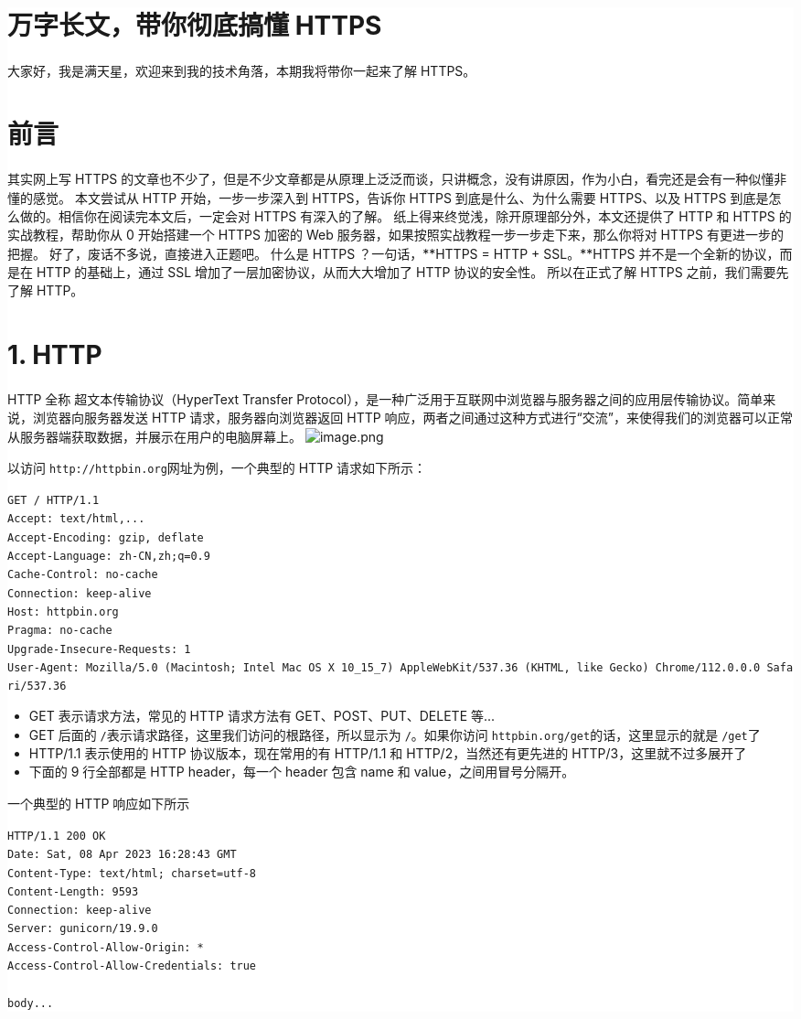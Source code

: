 # 万字长文，带你彻底搞懂 HTTPS
大家好，我是满天星，欢迎来到我的技术角落，本期我将带你一起来了解 HTTPS。
# 前言
其实网上写 HTTPS 的文章也不少了，但是不少文章都是从原理上泛泛而谈，只讲概念，没有讲原因，作为小白，看完还是会有一种似懂非懂的感觉。
本文尝试从 HTTP 开始，一步一步深入到 HTTPS，告诉你 HTTPS 到底是什么、为什么需要 HTTPS、以及 HTTPS 到底是怎么做的。相信你在阅读完本文后，一定会对 HTTPS 有深入的了解。
纸上得来终觉浅，除开原理部分外，本文还提供了 HTTP 和 HTTPS 的实战教程，帮助你从 0 开始搭建一个 HTTPS 加密的 Web 服务器，如果按照实战教程一步一步走下来，那么你将对 HTTPS 有更进一步的把握。
好了，废话不多说，直接进入正题吧。
什么是 HTTPS ？一句话，**HTTPS = HTTP + SSL。**HTTPS 并不是一个全新的协议，而是在 HTTP 的基础上，通过 SSL 增加了一层加密协议，从而大大增加了 HTTP 协议的安全性。
所以在正式了解 HTTPS 之前，我们需要先了解 HTTP。
# 1. HTTP

HTTP 全称 超文本传输协议（HyperText Transfer Protocol），是一种广泛用于互联网中浏览器与服务器之间的应用层传输协议。简单来说，浏览器向服务器发送 HTTP 请求，服务器向浏览器返回 HTTP 响应，两者之间通过这种方式进行“交流”，来使得我们的浏览器可以正常从服务器端获取数据，并展示在用户的电脑屏幕上。
![image.png](https://cdn.nlark.com/yuque/0/2023/png/1196171/1681397333732-76a64326-196b-42d8-917e-1d13547db459.png#averageHue=%23f6f6f6&clientId=u51e949c7-d1d2-4&from=paste&height=172&id=u8b2732a5&name=image.png&originHeight=230&originWidth=428&originalType=binary&ratio=2&rotation=0&showTitle=false&size=31380&status=done&style=none&taskId=ufb2381f7-9986-4924-99b3-6bab8b40ac7&title=&width=320)

以访问 `http://httpbin.org`网址为例，一个典型的 HTTP 请求如下所示：
```http
GET / HTTP/1.1
Accept: text/html,...
Accept-Encoding: gzip, deflate
Accept-Language: zh-CN,zh;q=0.9
Cache-Control: no-cache
Connection: keep-alive
Host: httpbin.org
Pragma: no-cache
Upgrade-Insecure-Requests: 1
User-Agent: Mozilla/5.0 (Macintosh; Intel Mac OS X 10_15_7) AppleWebKit/537.36 (KHTML, like Gecko) Chrome/112.0.0.0 Safari/537.36
```

- GET 表示请求方法，常见的 HTTP 请求方法有 GET、POST、PUT、DELETE 等...
- GET 后面的 `/`表示请求路径，这里我们访问的根路径，所以显示为 `/`。如果你访问 `httpbin.org/get`的话，这里显示的就是 `/get`了
- HTTP/1.1 表示使用的 HTTP 协议版本，现在常用的有 HTTP/1.1 和 HTTP/2，当然还有更先进的 HTTP/3，这里就不过多展开了
- 下面的 9 行全部都是 HTTP header，每一个 header 包含 name 和 value，之间用冒号分隔开。

一个典型的 HTTP 响应如下所示
```http
HTTP/1.1 200 OK
Date: Sat, 08 Apr 2023 16:28:43 GMT
Content-Type: text/html; charset=utf-8
Content-Length: 9593
Connection: keep-alive
Server: gunicorn/19.9.0
Access-Control-Allow-Origin: *
Access-Control-Allow-Credentials: true

body...
```
